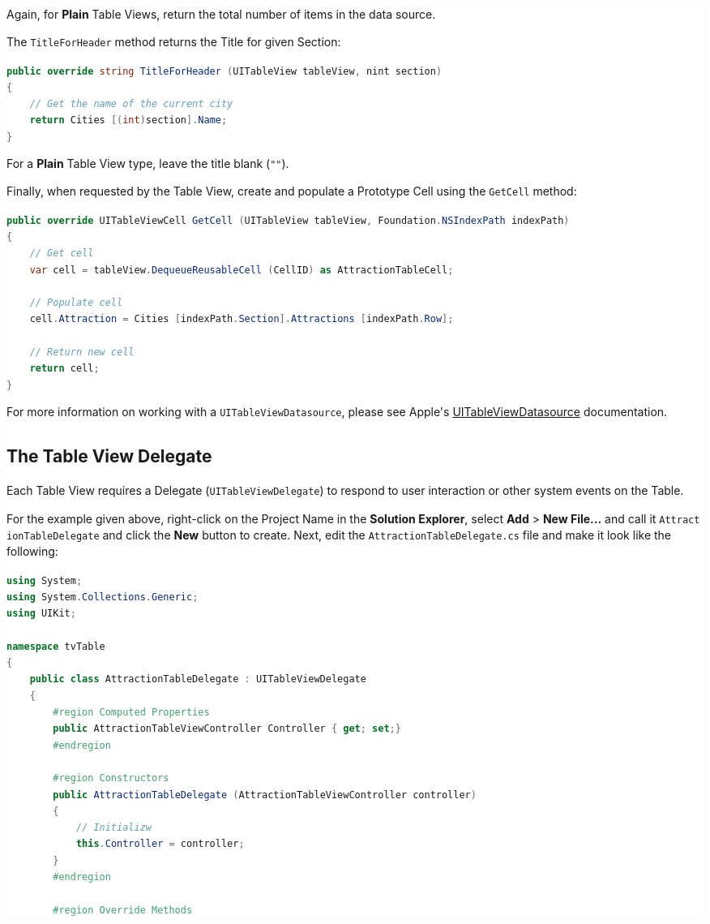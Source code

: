 Again, for **Plain** Table Views, return the total number of items in the data source.

The `TitleForHeader` method returns the Title for given Section:

```csharp
public override string TitleForHeader (UITableView tableView, nint section)
{
    // Get the name of the current city
    return Cities [(int)section].Name;
}
```

For a **Plain** Table View type, leave the title blank (`""`).

Finally, when requested by the Table View, create and populate a Prototype Cell using the `GetCell` method:

```csharp
public override UITableViewCell GetCell (UITableView tableView, Foundation.NSIndexPath indexPath)
{
    // Get cell
    var cell = tableView.DequeueReusableCell (CellID) as AttractionTableCell;

    // Populate cell
    cell.Attraction = Cities [indexPath.Section].Attractions [indexPath.Row];

    // Return new cell
    return cell;
}
```

For more information on working with a `UITableViewDatasource`, please see Apple's [UITableViewDatasource](https://developer.apple.com/library/prerelease/tvos/documentation/UIKit/Reference/UITableViewDataSource_Protocol/index.html#//apple_ref/doc/uid/TP40006941) documentation.

<a name="The-Table-View-Delegate"></a>

## The Table View Delegate

Each Table View requires a Delegate (`UITableViewDelegate`) to respond to user interaction or other system events on the Table.

For the example given above, right-click on the Project Name in the **Solution Explorer**, select **Add** > **New File...** and call it `AttractionTableDelegate` and click the **New** button to create. Next, edit the `AttractionTableDelegate.cs` file and make it look like the following:

```csharp
using System;
using System.Collections.Generic;
using UIKit;

namespace tvTable
{
    public class AttractionTableDelegate : UITableViewDelegate
    {
        #region Computed Properties
        public AttractionTableViewController Controller { get; set;}
        #endregion

        #region Constructors
        public AttractionTableDelegate (AttractionTableViewController controller)
        {
            // Initializw
            this.Controller = controller;
        }
        #endregion

        #region Override Methods
```